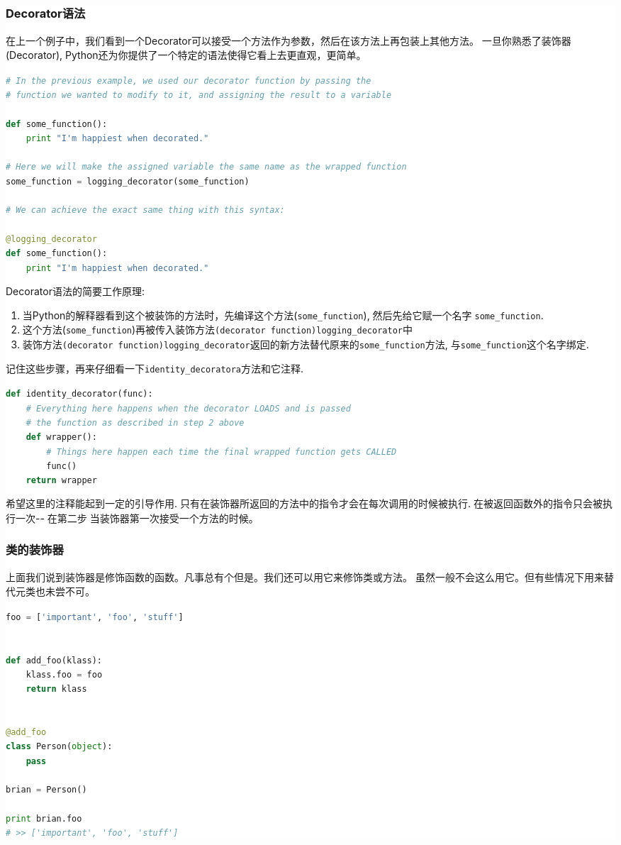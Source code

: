 ### Decorator语法

在上一个例子中，我们看到一个Decorator可以接受一个方法作为参数，然后在该方法上再包装上其他方法。
一旦你熟悉了装饰器(Decorator), Python还为你提供了一个特定的语法使得它看上去更直观，更简单。

```python
# In the previous example, we used our decorator function by passing the
# function we wanted to modify to it, and assigning the result to a variable
 
def some_function():
    print "I'm happiest when decorated."
 
# Here we will make the assigned variable the same name as the wrapped function
some_function = logging_decorator(some_function)

# We can achieve the exact same thing with this syntax:
 
@logging_decorator
def some_function():
    print "I'm happiest when decorated."
```

Decorator语法的简要工作原理:

1. 当Python的解释器看到这个被装饰的方法时，先编译这个方法(`some_function`), 然后先给它赋一个名字 `some_function`.
2. 这个方法(`some_function`)再被传入装饰方法`(decorator function)logging_decorator`中
3. 装饰方法`(decorator function)logging_decorator`返回的新方法替代原来的`some_function`方法, 与`some_function`这个名字绑定.

记住这些步骤，再来仔细看一下`identity_decoratora`方法和它注释.

```python
def identity_decorator(func):
    # Everything here happens when the decorator LOADS and is passed
    # the function as described in step 2 above
    def wrapper():
        # Things here happen each time the final wrapped function gets CALLED
        func()
    return wrapper
```

希望这里的注释能起到一定的引导作用. 只有在装饰器所返回的方法中的指令才会在每次调用的时候被执行. 
在被返回函数外的指令只会被执行一次-- 在第二步 当装饰器第一次接受一个方法的时候。

### 类的装饰器

上面我们说到装饰器是修饰函数的函数。凡事总有个但是。我们还可以用它来修饰类或方法。
虽然一般不会这么用它。但有些情况下用来替代元类也未尝不可。

```python
foo = ['important', 'foo', 'stuff']
 
 
def add_foo(klass):
    klass.foo = foo
    return klass
 
 
@add_foo
class Person(object):
    pass
 
brian = Person()
 
print brian.foo
# >> ['important', 'foo', 'stuff']
```
